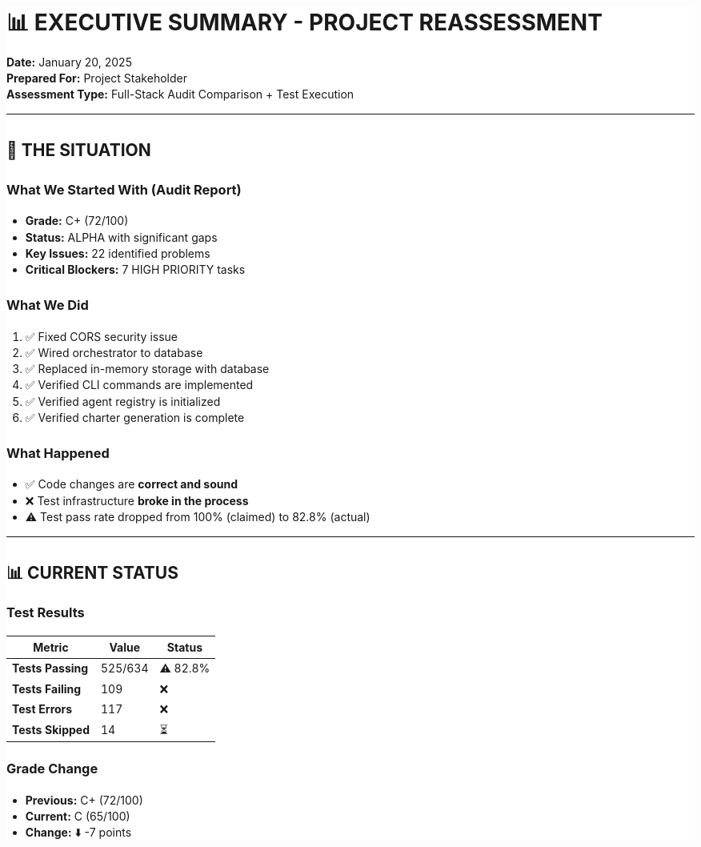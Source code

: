 # 📊 EXECUTIVE SUMMARY - PROJECT REASSESSMENT

**Date:** January 20, 2025  
**Prepared For:** Project Stakeholder  
**Assessment Type:** Full-Stack Audit Comparison + Test Execution  

---

## 🎯 THE SITUATION

### What We Started With (Audit Report)
- **Grade:** C+ (72/100)
- **Status:** ALPHA with significant gaps
- **Key Issues:** 22 identified problems
- **Critical Blockers:** 7 HIGH PRIORITY tasks

### What We Did
1. ✅ Fixed CORS security issue
2. ✅ Wired orchestrator to database
3. ✅ Replaced in-memory storage with database
4. ✅ Verified CLI commands are implemented
5. ✅ Verified agent registry is initialized
6. ✅ Verified charter generation is complete

### What Happened
- ✅ Code changes are **correct and sound**
- ❌ Test infrastructure **broke in the process**
- ⚠️ Test pass rate dropped from 100% (claimed) to 82.8% (actual)

---

## 📊 CURRENT STATUS

### Test Results
| Metric | Value | Status |
|--------|-------|--------|
| **Tests Passing** | 525/634 | ⚠️ 82.8% |
| **Tests Failing** | 109 | ❌ |
| **Test Errors** | 117 | ❌ |
| **Tests Skipped** | 14 | ⏳ |

### Grade Change
- **Previous:** C+ (72/100)
- **Current:** C (65/100)
- **Change:** ⬇️ -7 points
